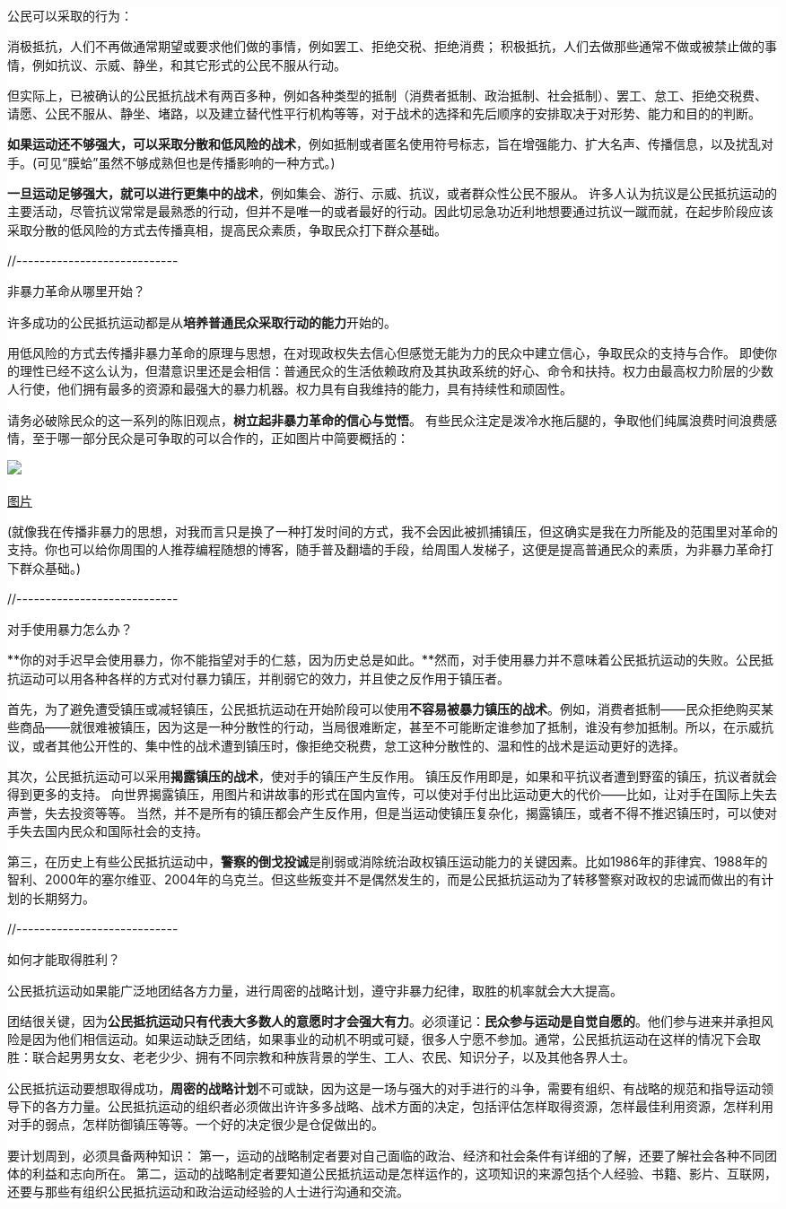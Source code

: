 公民可以采取的行为：

消极抵抗，人们不再做通常期望或要求他们做的事情，例如罢工、拒绝交税、拒绝消费； 积极抵抗，人们去做那些通常不做或被禁止做的事情，例如抗议、示威、静坐，和其它形式的公民不服从行动。

但实际上，已被确认的公民抵抗战术有两百多种，例如各种类型的抵制（消费者抵制、政治抵制、社会抵制）、罢工、怠工、拒绝交税费、请愿、公民不服从、静坐、堵路，以及建立替代性平行机构等等，对于战术的选择和先后顺序的安排取决于对形势、能力和目的的判断。

**如果运动还不够强大，可以采取分散和低风险的战术**，例如抵制或者匿名使用符号标志，旨在增强能力、扩大名声、传播信息，以及扰乱对手。(可见“膜蛤”虽然不够成熟但也是传播影响的一种方式。)

**一旦运动足够强大，就可以进行更集中的战术**，例如集会、游行、示威、抗议，或者群众性公民不服从。 许多人认为抗议是公民抵抗运动的主要活动，尽管抗议常常是最熟悉的行动，但并不是唯一的或者最好的行动。因此切忌急功近利地想要通过抗议一蹴而就，在起步阶段应该采取分散的低风险的方式去传播真相，提高民众素质，争取民众打下群众基础。

//----------------------------

非暴力革命从哪里开始？

许多成功的公民抵抗运动都是从**培养普通民众采取行动的能力**开始的。

用低风险的方式去传播非暴力革命的原理与思想，在对现政权失去信心但感觉无能为力的民众中建立信心，争取民众的支持与合作。 即使你的理性已经不这么认为，但潜意识里还是会相信：普通民众的生活依赖政府及其执政系统的好心、命令和扶持。权力由最高权力阶层的少数人行使，他们拥有最多的资源和最强大的暴力机器。权力具有自我维持的能力，具有持续性和顽固性。

请务必破除民众的这一系列的陈旧观点，**树立起非暴力革命的信心与觉悟**。 有些民众注定是泼冷水拖后腿的，争取他们纯属浪费时间浪费感情，至于哪一部分民众是可争取的可以合作的，正如图片中简要概括的：

[![](https://archive.is/D8bfQ/2d859f1e32a15d02809defe3afd6b1d85dba6acb.png)](https://archive.is/D8bfQ/2d859f1e32a15d02809defe3afd6b1d85dba6acb.png)  

[图片](https://lh3.googleusercontent.com/dA9UY5b1-1wv-EVlwYAzCUw5xu-84jpCAmvzeyeIvRXR693ao2R-8DqU1tHmun7bOS5YFUhguDrv3cq9AuVUyAF0katf2okdYBFU2GS64hyxvgITKf3OGB5G5NCduofb8X4qTAIr)  

(就像我在传播非暴力的思想，对我而言只是换了一种打发时间的方式，我不会因此被抓捕镇压，但这确实是我在力所能及的范围里对革命的支持。你也可以给你周围的人推荐编程随想的博客，随手普及翻墙的手段，给周围人发梯子，这便是提高普通民众的素质，为非暴力革命打下群众基础。)

//----------------------------

对手使用暴力怎么办？

**你的对手迟早会使用暴力，你不能指望对手的仁慈，因为历史总是如此。**然而，对手使用暴力并不意味着公民抵抗运动的失败。公民抵抗运动可以用各种各样的方式对付暴力镇压，并削弱它的效力，并且使之反作用于镇压者。

首先，为了避免遭受镇压或减轻镇压，公民抵抗运动在开始阶段可以使用**不容易被暴力镇压的战术**。例如，消费者抵制——民众拒绝购买某些商品——就很难被镇压，因为这是一种分散性的行动，当局很难断定，甚至不可能断定谁参加了抵制，谁没有参加抵制。所以，在示威抗议，或者其他公开性的、集中性的战术遭到镇压时，像拒绝交税费，怠工这种分散性的、温和性的战术是运动更好的选择。

其次，公民抵抗运动可以采用**揭露镇压的战术**，使对手的镇压产生反作用。 镇压反作用即是，如果和平抗议者遭到野蛮的镇压，抗议者就会得到更多的支持。 向世界揭露镇压，用图片和讲故事的形式在国内宣传，可以使对手付出比运动更大的代价——比如，让对手在国际上失去声誉，失去投资等等。 当然，并不是所有的镇压都会产生反作用，但是当运动使镇压复杂化，揭露镇压，或者不得不推迟镇压时，可以使对手失去国内民众和国际社会的支持。

第三，在历史上有些公民抵抗运动中，**警察的倒戈投诚**是削弱或消除统治政权镇压运动能力的关键因素。比如1986年的菲律宾、1988年的智利、2000年的塞尔维亚、2004年的乌克兰。但这些叛变并不是偶然发生的，而是公民抵抗运动为了转移警察对政权的忠诚而做出的有计划的长期努力。

//----------------------------

如何才能取得胜利？

公民抵抗运动如果能广泛地团结各方力量，进行周密的战略计划，遵守非暴力纪律，取胜的机率就会大大提高。

团结很关键，因为**公民抵抗运动只有代表大多数人的意愿时才会强大有力**。必须谨记：**民众参与运动是自觉自愿的**。他们参与进来并承担风险是因为他们相信运动。如果运动缺乏团结，如果事业的动机不明或可疑，很多人宁愿不参加。通常，公民抵抗运动在这样的情况下会取胜：联合起男男女女、老老少少、拥有不同宗教和种族背景的学生、工人、农民、知识分子，以及其他各界人士。

公民抵抗运动要想取得成功，**周密的战略计划**不可或缺，因为这是一场与强大的对手进行的斗争，需要有组织、有战略的规范和指导运动领导下的各方力量。公民抵抗运动的组织者必须做出许许多多战略、战术方面的决定，包括评估怎样取得资源，怎样最佳利用资源，怎样利用对手的弱点，怎样防御镇压等等。一个好的决定很少是仓促做出的。

要计划周到，必须具备两种知识： 第一，运动的战略制定者要对自己面临的政治、经济和社会条件有详细的了解，还要了解社会各种不同团体的利益和志向所在。 第二，运动的战略制定者要知道公民抵抗运动是怎样运作的，这项知识的来源包括个人经验、书籍、影片、互联网，还要与那些有组织公民抵抗运动和政治运动经验的人士进行沟通和交流。
